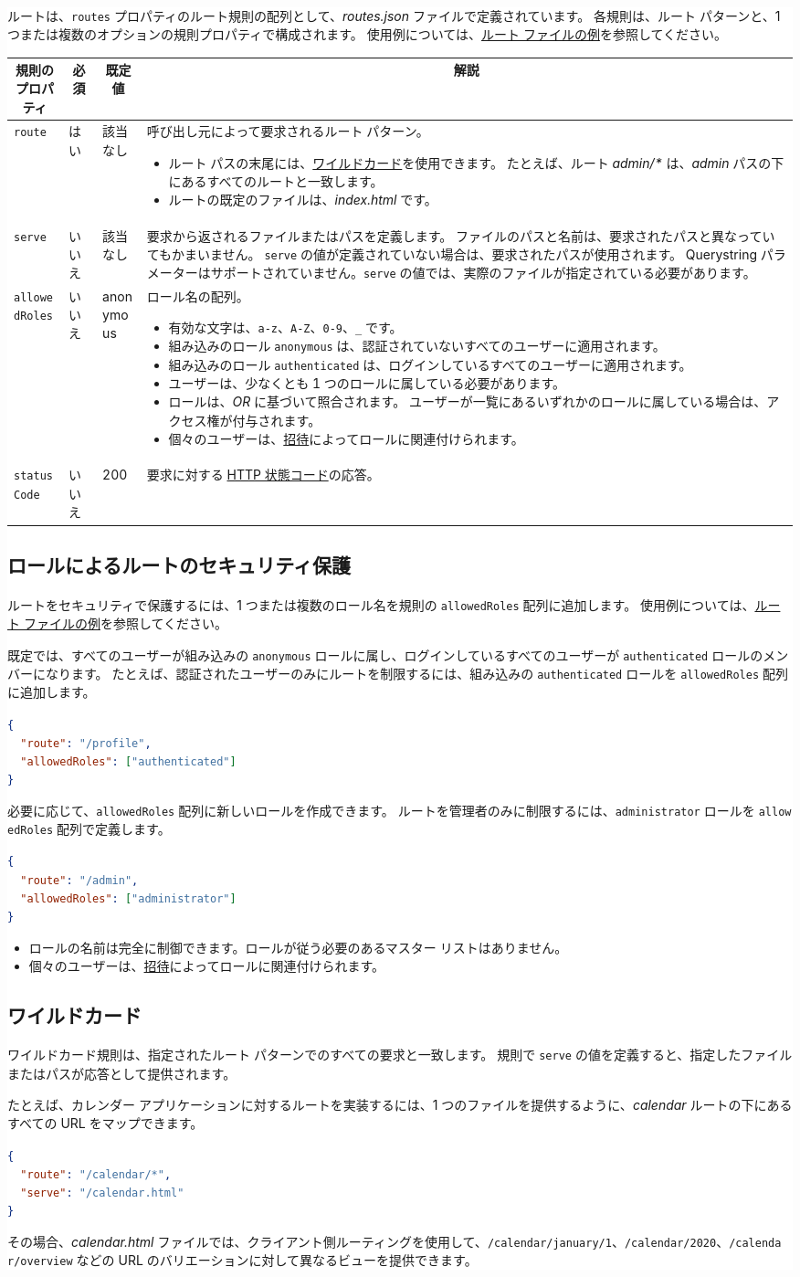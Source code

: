 ルートは、`routes` プロパティのルート規則の配列として、_routes.json_ ファイルで定義されています。 各規則は、ルート パターンと、1 つまたは複数のオプションの規則プロパティで構成されます。 使用例については、[ルート ファイルの例](#example-route-file)を参照してください。

| 規則のプロパティ  | 必須 | 既定値 | 解説                                                      |
| -------------- | -------- | ------------- | ------------------------------------------------------------ |
| `route`        | はい      | 該当なし          | 呼び出し元によって要求されるルート パターン。<ul><li>ルート パスの末尾には、[ワイルドカード](#wildcards)を使用できます。 たとえば、ルート _admin/\*_ は、_admin_ パスの下にあるすべてのルートと一致します。<li>ルートの既定のファイルは、_index.html_ です。</ul>|
| `serve`        | いいえ       | 該当なし          | 要求から返されるファイルまたはパスを定義します。 ファイルのパスと名前は、要求されたパスと異なっていてもかまいません。 `serve` の値が定義されていない場合は、要求されたパスが使用されます。 Querystring パラメーターはサポートされていません。`serve` の値では、実際のファイルが指定されている必要があります。  |
| `allowedRoles` | いいえ       | anonymous     | ロール名の配列。 <ul><li>有効な文字は、`a-z`、`A-Z`、`0-9`、`_` です。<li>組み込みのロール `anonymous` は、認証されていないすべてのユーザーに適用されます。<li>組み込みのロール `authenticated` は、ログインしているすべてのユーザーに適用されます。<li>ユーザーは、少なくとも 1 つのロールに属している必要があります。<li>ロールは、_OR_ に基づいて照合されます。 ユーザーが一覧にあるいずれかのロールに属している場合は、アクセス権が付与されます。<li>個々のユーザーは、[招待](authentication-authorization.md)によってロールに関連付けられます。</ul> |
| `statusCode`   | いいえ       | 200           | 要求に対する [HTTP 状態コード](https://wikipedia.org/wiki/List_of_HTTP_status_codes)の応答。 |

## <a name="securing-routes-with-roles"></a>ロールによるルートのセキュリティ保護

ルートをセキュリティで保護するには、1 つまたは複数のロール名を規則の `allowedRoles` 配列に追加します。 使用例については、[ルート ファイルの例](#example-route-file)を参照してください。

既定では、すべてのユーザーが組み込みの `anonymous` ロールに属し、ログインしているすべてのユーザーが `authenticated` ロールのメンバーになります。 たとえば、認証されたユーザーのみにルートを制限するには、組み込みの `authenticated` ロールを `allowedRoles` 配列に追加します。

```json
{
  "route": "/profile",
  "allowedRoles": ["authenticated"]
}
```

必要に応じて、`allowedRoles` 配列に新しいロールを作成できます。 ルートを管理者のみに制限するには、`administrator` ロールを `allowedRoles` 配列で定義します。

```json
{
  "route": "/admin",
  "allowedRoles": ["administrator"]
}
```

- ロールの名前は完全に制御できます。ロールが従う必要のあるマスター リストはありません。
- 個々のユーザーは、[招待](authentication-authorization.md)によってロールに関連付けられます。

## <a name="wildcards"></a>ワイルドカード

ワイルドカード規則は、指定されたルート パターンでのすべての要求と一致します。 規則で `serve` の値を定義すると、指定したファイルまたはパスが応答として提供されます。

たとえば、カレンダー アプリケーションに対するルートを実装するには、1 つのファイルを提供するように、_calendar_ ルートの下にあるすべての URL をマップできます。

```json
{
  "route": "/calendar/*",
  "serve": "/calendar.html"
}
```

その場合、_calendar.html_ ファイルでは、クライアント側ルーティングを使用して、`/calendar/january/1`、`/calendar/2020`、`/calendar/overview` などの URL のバリエーションに対して異なるビューを提供できます。
